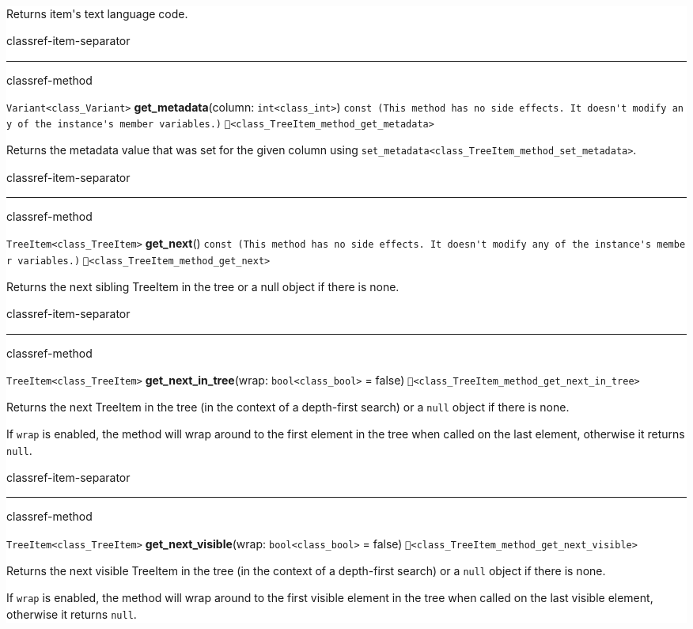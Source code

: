 Returns item's text language code.

classref-item-separator

------------------------------------------------------------------------

classref-method

`Variant<class_Variant>` **get\_metadata**(column: `int<class_int>`)
`const (This method has no side effects. It doesn't modify any of the instance's member variables.)`
`🔗<class_TreeItem_method_get_metadata>`

Returns the metadata value that was set for the given column using
`set_metadata<class_TreeItem_method_set_metadata>`.

classref-item-separator

------------------------------------------------------------------------

classref-method

`TreeItem<class_TreeItem>` **get\_next**()
`const (This method has no side effects. It doesn't modify any of the instance's member variables.)`
`🔗<class_TreeItem_method_get_next>`

Returns the next sibling TreeItem in the tree or a null object if there
is none.

classref-item-separator

------------------------------------------------------------------------

classref-method

`TreeItem<class_TreeItem>` **get\_next\_in\_tree**(wrap:
`bool<class_bool>` = false) `🔗<class_TreeItem_method_get_next_in_tree>`

Returns the next TreeItem in the tree (in the context of a depth-first
search) or a `null` object if there is none.

If `wrap` is enabled, the method will wrap around to the first element
in the tree when called on the last element, otherwise it returns
`null`.

classref-item-separator

------------------------------------------------------------------------

classref-method

`TreeItem<class_TreeItem>` **get\_next\_visible**(wrap:
`bool<class_bool>` = false) `🔗<class_TreeItem_method_get_next_visible>`

Returns the next visible TreeItem in the tree (in the context of a
depth-first search) or a `null` object if there is none.

If `wrap` is enabled, the method will wrap around to the first visible
element in the tree when called on the last visible element, otherwise
it returns `null`.
